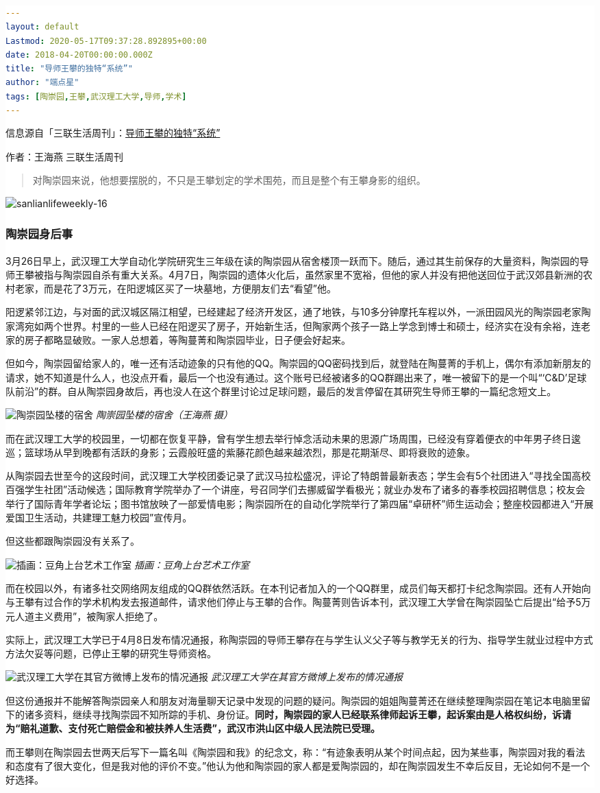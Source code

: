 ```yaml
---
layout: default
Lastmod: 2020-05-17T09:37:28.892895+00:00
date: 2018-04-20T00:00:00.000Z
title: "导师王攀的独特“系统”"
author: "端点星"
tags: [陶崇园,王攀,武汉理工大学,导师,学术]
---
```


信息源自「三联生活周刊」：[导师王攀的独特“系统”](https://mp.weixin.qq.com/s/r-ogwlXfYNmdqM_hKuyWOQ)

作者：王海燕 三联生活周刊

> 对陶崇园来说，他想要摆脱的，不只是王攀划定的学术围苑，而且是整个有王攀身影的组织。

![sanlianlifeweekly-16](https://images.weserv.nl/?url=https%3A//i.imgur.com/ThIi2lD.jpg)

### 陶崇园身后事

3月26日早上，武汉理工大学自动化学院研究生三年级在读的陶崇园从宿舍楼顶一跃而下。随后，通过其生前保存的大量资料，陶崇园的导师王攀被指与陶崇园自杀有重大关系。4月7日，陶崇园的遗体火化后，虽然家里不宽裕，但他的家人并没有把他送回位于武汉郊县新洲的农村老家，而是花了3万元，在阳逻城区买了一块墓地，方便朋友们去“看望”他。

阳逻紧邻江边，与对面的武汉城区隔江相望，已经建起了经济开发区，通了地铁，与10多分钟摩托车程以外，一派田园风光的陶崇园老家陶家湾宛如两个世界。村里的一些人已经在阳逻买了房子，开始新生活，但陶家两个孩子一路上学念到博士和硕士，经济实在没有余裕，连老家的房子都略显破败。一家人总想着，等陶蔓菁和陶崇园毕业，日子便会好起来。

但如今，陶崇园留给家人的，唯一还有活动迹象的只有他的QQ。陶崇园的QQ密码找到后，就登陆在陶蔓菁的手机上，偶尔有添加新朋友的请求，她不知道是什么人，也没点开看，最后一个也没有通过。这个账号已经被诸多的QQ群踢出来了，唯一被留下的是一个叫“‘C&D’足球队前沿”的群。自从陶崇园身故后，再也没人在这个群里讨论过足球问题，最后的发言停留在其研究生导师王攀的一篇纪念短文上。

![陶崇园坠楼的宿舍](https://images.weserv.nl/?url=https%3A//i.imgur.com/vwhiQL3.jpg) _陶崇园坠楼的宿舍（王海燕 摄）_

而在武汉理工大学的校园里，一切都在恢复平静，曾有学生想去举行悼念活动未果的思源广场周围，已经没有穿着便衣的中年男子终日逡巡；篮球场从早到晚都有活跃的身影；云霞般旺盛的紫藤花颜色越来越浓烈，那是花期渐尽、即将衰败的迹象。

从陶崇园去世至今的这段时间，武汉理工大学校团委记录了武汉马拉松盛况，评论了特朗普最新表态；学生会有5个社团进入“寻找全国高校百强学生社团”活动候选；国际教育学院举办了一个讲座，号召同学们去挪威留学看极光；就业办发布了诸多的春季校园招聘信息；校友会举行了国际青年学者论坛；图书馆放映了一部爱情电影；陶崇园所在的自动化学院举行了第四届“卓研杯”师生运动会；整座校园都进入“开展爱国卫生活动，共建理工魅力校园”宣传月。

但这些都跟陶崇园没有关系了。

![插画：豆角上台艺术工作室](https://images.weserv.nl/?url=https%3A//i.imgur.com/2Ir7Nqz.jpg) _插画：豆角上台艺术工作室_

而在校园以外，有诸多社交网络网友组成的QQ群依然活跃。在本刊记者加入的一个QQ群里，成员们每天都打卡纪念陶崇园。还有人开始向与王攀有过合作的学术机构发去报道邮件，请求他们停止与王攀的合作。陶蔓菁则告诉本刊，武汉理工大学曾在陶崇园坠亡后提出“给予5万元人道主义费用”，被陶家人拒绝了。

实际上，武汉理工大学已于4月8日发布情况通报，称陶崇园的导师王攀存在与学生认义父子等与教学无关的行为、指导学生就业过程中方式方法欠妥等问题，已停止王攀的研究生导师资格。

![武汉理工大学在其官方微博上发布的情况通报](https://images.weserv.nl/?url=https%3A//i.imgur.com/63HyKUI.jpg) _武汉理工大学在其官方微博上发布的情况通报_

但这份通报并不能解答陶崇园亲人和朋友对海量聊天记录中发现的问题的疑问。陶崇园的姐姐陶蔓菁还在继续整理陶崇园在笔记本电脑里留下的诸多资料，继续寻找陶崇园不知所踪的手机、身份证。**同时，陶崇园的家人已经联系律师起诉王攀，起诉案由是人格权纠纷，诉请为“赔礼道歉、支付死亡赔偿金和被扶养人生活费”，武汉市洪山区中级人民法院已受理。**

而王攀则在陶崇园去世两天后写下一篇名叫《陶崇园和我》的纪念文，称：“有迹象表明从某个时间点起，因为某些事，陶崇园对我的看法和态度有了很大变化，但是我对他的评价不变。”他认为他和陶崇园的家人都是爱陶崇园的，却在陶崇园发生不幸后反目，无论如何不是一个好选择。
